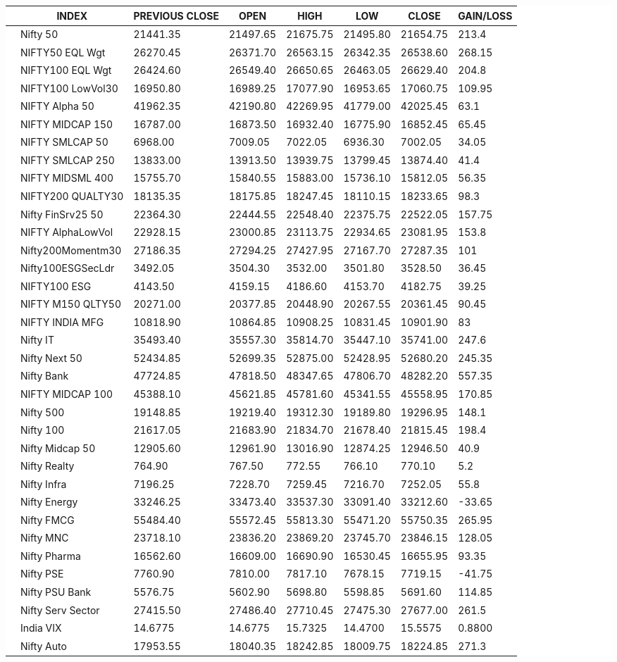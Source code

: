 


|  | INDEX | PREVIOUS CLOSE | OPEN | HIGH | LOW | CLOSE | GAIN/LOSS |
| ----- | ----- | ----- | ----- | ----- | ----- | ----- | ----- |
|  | Nifty 50 | 21441.35 | 21497.65 | 21675.75 | 21495.80 | 21654.75 | 213.4 |
|  | NIFTY50 EQL Wgt | 26270.45 | 26371.70 | 26563.15 | 26342.35 | 26538.60 | 268.15 |
|  | NIFTY100 EQL Wgt | 26424.60 | 26549.40 | 26650.65 | 26463.05 | 26629.40 | 204.8 |
|  | NIFTY100 LowVol30 | 16950.80 | 16989.25 | 17077.90 | 16953.65 | 17060.75 | 109.95 |
|  | NIFTY Alpha 50 | 41962.35 | 42190.80 | 42269.95 | 41779.00 | 42025.45 | 63.1 |
|  | NIFTY MIDCAP 150 | 16787.00 | 16873.50 | 16932.40 | 16775.90 | 16852.45 | 65.45 |
|  | NIFTY SMLCAP 50 | 6968.00 | 7009.05 | 7022.05 | 6936.30 | 7002.05 | 34.05 |
|  | NIFTY SMLCAP 250 | 13833.00 | 13913.50 | 13939.75 | 13799.45 | 13874.40 | 41.4 |
|  | NIFTY MIDSML 400 | 15755.70 | 15840.55 | 15883.00 | 15736.10 | 15812.05 | 56.35 |
|  | NIFTY200 QUALTY30 | 18135.35 | 18175.85 | 18247.45 | 18110.15 | 18233.65 | 98.3 |
|  | Nifty FinSrv25 50 | 22364.30 | 22444.55 | 22548.40 | 22375.75 | 22522.05 | 157.75 |
|  | NIFTY AlphaLowVol | 22928.15 | 23000.85 | 23113.75 | 22934.65 | 23081.95 | 153.8 |
|  | Nifty200Momentm30 | 27186.35 | 27294.25 | 27427.95 | 27167.70 | 27287.35 | 101 |
|  | Nifty100ESGSecLdr | 3492.05 | 3504.30 | 3532.00 | 3501.80 | 3528.50 | 36.45 |
|  | NIFTY100 ESG | 4143.50 | 4159.15 | 4186.60 | 4153.70 | 4182.75 | 39.25 |
|  | NIFTY M150 QLTY50 | 20271.00 | 20377.85 | 20448.90 | 20267.55 | 20361.45 | 90.45 |
|  | NIFTY INDIA MFG | 10818.90 | 10864.85 | 10908.25 | 10831.45 | 10901.90 | 83 |
|  | Nifty IT | 35493.40 | 35557.30 | 35814.70 | 35447.10 | 35741.00 | 247.6 |
|  | Nifty Next 50 | 52434.85 | 52699.35 | 52875.00 | 52428.95 | 52680.20 | 245.35 |
|  | Nifty Bank | 47724.85 | 47818.50 | 48347.65 | 47806.70 | 48282.20 | 557.35 |
|  | NIFTY MIDCAP 100 | 45388.10 | 45621.85 | 45781.60 | 45341.55 | 45558.95 | 170.85 |
|  | Nifty 500 | 19148.85 | 19219.40 | 19312.30 | 19189.80 | 19296.95 | 148.1 |
|  | Nifty 100 | 21617.05 | 21683.90 | 21834.70 | 21678.40 | 21815.45 | 198.4 |
|  | Nifty Midcap 50 | 12905.60 | 12961.90 | 13016.90 | 12874.25 | 12946.50 | 40.9 |
|  | Nifty Realty | 764.90 | 767.50 | 772.55 | 766.10 | 770.10 | 5.2 |
|  | Nifty Infra | 7196.25 | 7228.70 | 7259.45 | 7216.70 | 7252.05 | 55.8 |
|  | Nifty Energy | 33246.25 | 33473.40 | 33537.30 | 33091.40 | 33212.60 | -33.65 |
|  | Nifty FMCG | 55484.40 | 55572.45 | 55813.30 | 55471.20 | 55750.35 | 265.95 |
|  | Nifty MNC | 23718.10 | 23836.20 | 23869.20 | 23745.70 | 23846.15 | 128.05 |
|  | Nifty Pharma | 16562.60 | 16609.00 | 16690.90 | 16530.45 | 16655.95 | 93.35 |
|  | Nifty PSE | 7760.90 | 7810.00 | 7817.10 | 7678.15 | 7719.15 | -41.75 |
|  | Nifty PSU Bank | 5576.75 | 5602.90 | 5698.80 | 5598.85 | 5691.60 | 114.85 |
|  | Nifty Serv Sector | 27415.50 | 27486.40 | 27710.45 | 27475.30 | 27677.00 | 261.5 |
|  | India VIX | 14.6775 | 14.6775 | 15.7325 | 14.4700 | 15.5575 | 0.8800 |
|  | Nifty Auto | 17953.55 | 18040.35 | 18242.85 | 18009.75 | 18224.85 | 271.3 |